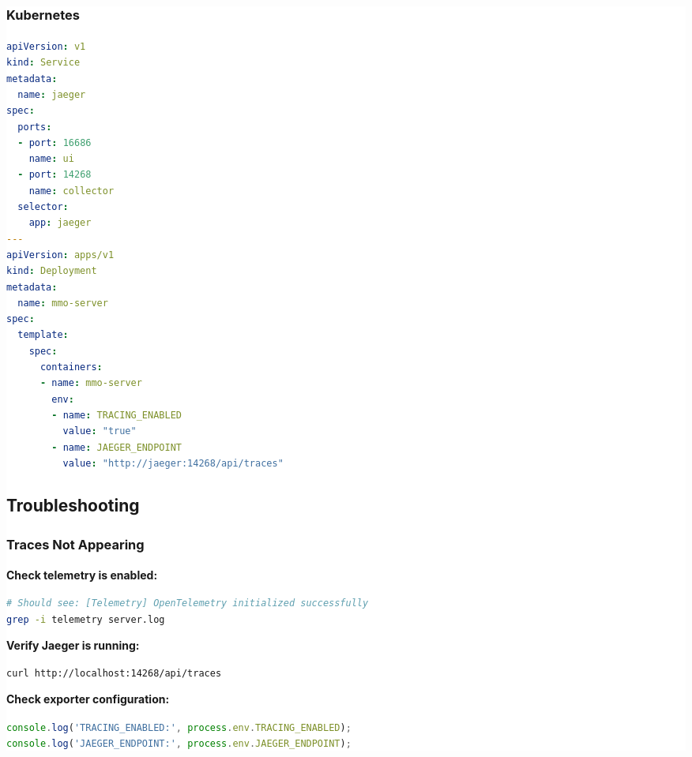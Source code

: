 ### Kubernetes

```yaml
apiVersion: v1
kind: Service
metadata:
  name: jaeger
spec:
  ports:
  - port: 16686
    name: ui
  - port: 14268
    name: collector
  selector:
    app: jaeger
---
apiVersion: apps/v1
kind: Deployment
metadata:
  name: mmo-server
spec:
  template:
    spec:
      containers:
      - name: mmo-server
        env:
        - name: TRACING_ENABLED
          value: "true"
        - name: JAEGER_ENDPOINT
          value: "http://jaeger:14268/api/traces"
```

## Troubleshooting

### Traces Not Appearing

**Check telemetry is enabled:**
```bash
# Should see: [Telemetry] OpenTelemetry initialized successfully
grep -i telemetry server.log
```

**Verify Jaeger is running:**
```bash
curl http://localhost:14268/api/traces
```

**Check exporter configuration:**
```typescript
console.log('TRACING_ENABLED:', process.env.TRACING_ENABLED);
console.log('JAEGER_ENDPOINT:', process.env.JAEGER_ENDPOINT);
```
